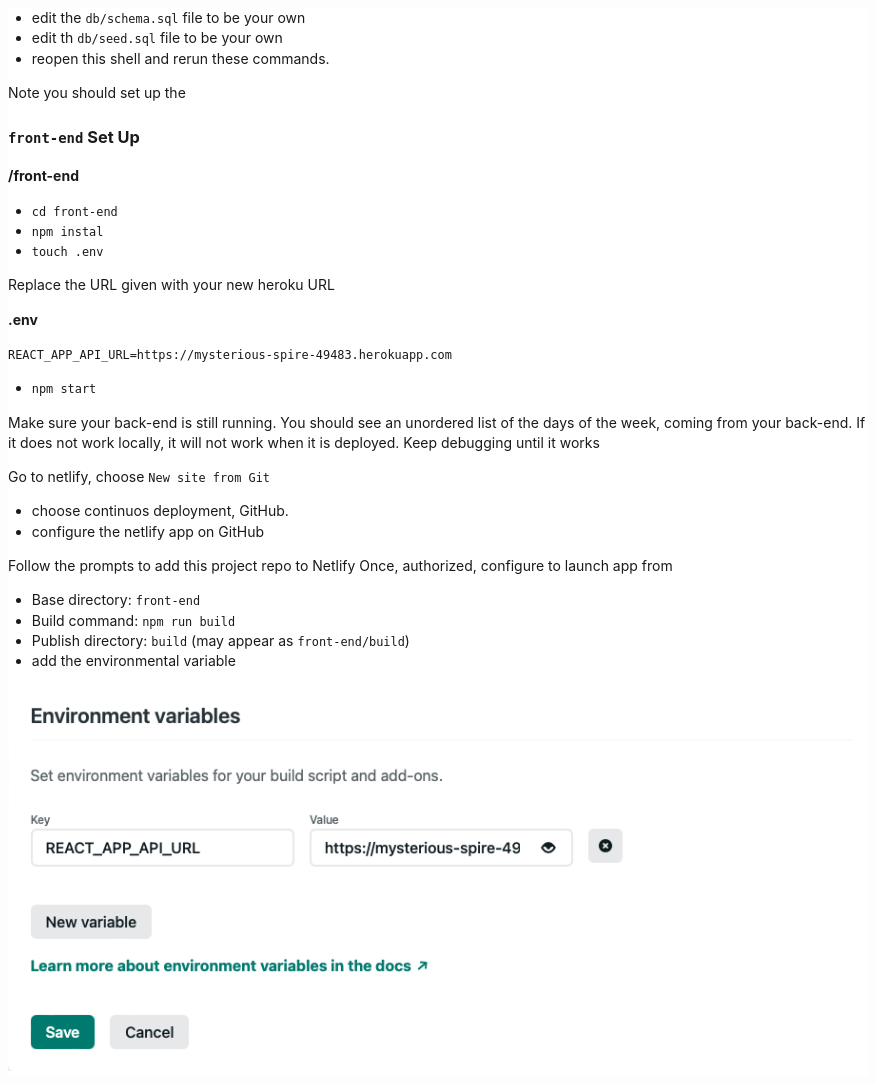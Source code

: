 - edit the `db/schema.sql` file to be your own
- edit th `db/seed.sql` file to be your own
- reopen this shell and rerun these commands.

Note you should set up the

### `front-end` Set Up

**/front-end**

- `cd front-end`
- `npm instal`
- `touch .env`

Replace the URL given with your new heroku URL

**.env**

```
REACT_APP_API_URL=https://mysterious-spire-49483.herokuapp.com
```

- `npm start`

Make sure your back-end is still running. You should see an unordered list of the days of the week, coming from your back-end. If it does not work locally, it will not work when it is deployed. Keep debugging until it works

Go to netlify, choose `New site from Git`

- choose continuos deployment, GitHub.
- configure the netlify app on GitHub

Follow the prompts to add this project repo to Netlify
Once, authorized, configure to launch app from

- Base directory: `front-end`
- Build command: `npm run build`
- Publish directory: `build` (may appear as `front-end/build`)
- add the environmental variable

![](./assets/netlify-deploy-env.png)
